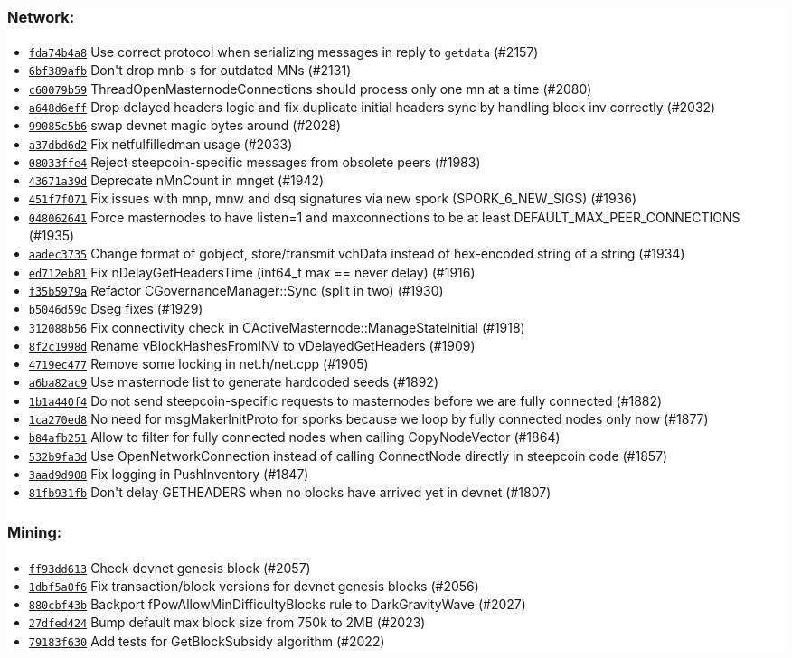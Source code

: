 ### Network:
- [`fda74b4a8`](https://github.com/ruvex/SteepCoin-Core/commit/fda74b4a8) Use correct protocol when serializing messages in reply to `getdata` (#2157)
- [`6bf389afb`](https://github.com/ruvex/SteepCoin-Core/commit/6bf389afb) Don't drop mnb-s for outdated MNs (#2131)
- [`c60079b59`](https://github.com/ruvex/SteepCoin-Core/commit/c60079b59) ThreadOpenMasternodeConnections should process only one mn at a time (#2080)
- [`a648d6eff`](https://github.com/ruvex/SteepCoin-Core/commit/a648d6eff) Drop delayed headers logic and fix duplicate initial headers sync by handling block inv correctly (#2032)
- [`99085c5b6`](https://github.com/ruvex/SteepCoin-Core/commit/99085c5b6) swap devnet magic bytes around (#2028)
- [`a37dbd6d2`](https://github.com/ruvex/SteepCoin-Core/commit/a37dbd6d2) Fix netfulfilledman usage (#2033)
- [`08033ffe4`](https://github.com/ruvex/SteepCoin-Core/commit/08033ffe4) Reject steepcoin-specific messages from obsolete peers (#1983)
- [`43671a39d`](https://github.com/ruvex/SteepCoin-Core/commit/43671a39d) Deprecate nMnCount in mnget (#1942)
- [`451f7f071`](https://github.com/ruvex/SteepCoin-Core/commit/451f7f071) Fix issues with mnp, mnw and dsq signatures via new spork (SPORK_6_NEW_SIGS) (#1936)
- [`048062641`](https://github.com/ruvex/SteepCoin-Core/commit/048062641) Force masternodes to have listen=1 and maxconnections to be at least DEFAULT_MAX_PEER_CONNECTIONS (#1935)
- [`aadec3735`](https://github.com/ruvex/SteepCoin-Core/commit/aadec3735) Change format of gobject, store/transmit vchData instead of hex-encoded string of a string (#1934)
- [`ed712eb81`](https://github.com/ruvex/SteepCoin-Core/commit/ed712eb81) Fix nDelayGetHeadersTime (int64_t max == never delay) (#1916)
- [`f35b5979a`](https://github.com/ruvex/SteepCoin-Core/commit/f35b5979a) Refactor CGovernanceManager::Sync (split in two) (#1930)
- [`b5046d59c`](https://github.com/ruvex/SteepCoin-Core/commit/b5046d59c) Dseg fixes (#1929)
- [`312088b56`](https://github.com/ruvex/SteepCoin-Core/commit/312088b56) Fix connectivity check in CActiveMasternode::ManageStateInitial (#1918)
- [`8f2c1998d`](https://github.com/ruvex/SteepCoin-Core/commit/8f2c1998d) Rename vBlockHashesFromINV to vDelayedGetHeaders (#1909)
- [`4719ec477`](https://github.com/ruvex/SteepCoin-Core/commit/4719ec477) Remove some locking in net.h/net.cpp (#1905)
- [`a6ba82ac9`](https://github.com/ruvex/SteepCoin-Core/commit/a6ba82ac9) Use masternode list to generate hardcoded seeds (#1892)
- [`1b1a440f4`](https://github.com/ruvex/SteepCoin-Core/commit/1b1a440f4) Do not send steepcoin-specific requests to masternodes before we are fully connected (#1882)
- [`1ca270ed8`](https://github.com/ruvex/SteepCoin-Core/commit/1ca270ed8) No need for msgMakerInitProto for sporks because we loop by fully connected nodes only now (#1877)
- [`b84afb251`](https://github.com/ruvex/SteepCoin-Core/commit/b84afb251) Allow to filter for fully connected nodes when calling CopyNodeVector (#1864)
- [`532b9fa3d`](https://github.com/ruvex/SteepCoin-Core/commit/532b9fa3d) Use OpenNetworkConnection instead of calling ConnectNode directly in steepcoin code (#1857)
- [`3aad9d908`](https://github.com/ruvex/SteepCoin-Core/commit/3aad9d908) Fix logging in PushInventory (#1847)
- [`81fb931fb`](https://github.com/ruvex/SteepCoin-Core/commit/81fb931fb) Don't delay GETHEADERS when no blocks have arrived yet in devnet (#1807)

### Mining:
- [`ff93dd613`](https://github.com/ruvex/SteepCoin-Core/commit/ff93dd613) Check devnet genesis block (#2057)
- [`1dbf5a0f6`](https://github.com/ruvex/SteepCoin-Core/commit/1dbf5a0f6) Fix transaction/block versions for devnet genesis blocks (#2056)
- [`880cbf43b`](https://github.com/ruvex/SteepCoin-Core/commit/880cbf43b) Backport fPowAllowMinDifficultyBlocks rule to DarkGravityWave (#2027)
- [`27dfed424`](https://github.com/ruvex/SteepCoin-Core/commit/27dfed424) Bump default max block size from 750k to 2MB (#2023)
- [`79183f630`](https://github.com/ruvex/SteepCoin-Core/commit/79183f630) Add tests for GetBlockSubsidy algorithm (#2022)
